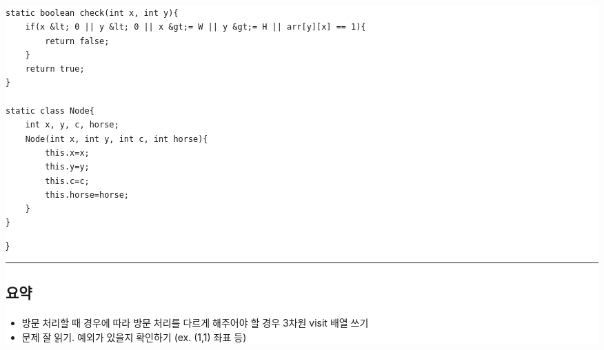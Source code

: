     static boolean check(int x, int y){
        if(x &lt; 0 || y &lt; 0 || x &gt;= W || y &gt;= H || arr[y][x] == 1){
            return false;
        }
        return true;
    }

    static class Node{
        int x, y, c, horse;
        Node(int x, int y, int c, int horse){
            this.x=x;
            this.y=y;
            this.c=c;
            this.horse=horse;
        }
    }
}</code></pre>
<hr />
<h2 id="요약">요약</h2>
<ul>
<li>방문 처리할 때 경우에 따라 방문 처리를 다르게 해주어야 할 경우 3차원 visit 배열 쓰기</li>
<li>문제 잘 읽기. 예외가 있을지 확인하기 (ex. (1,1) 좌표 등)</li>
</ul>